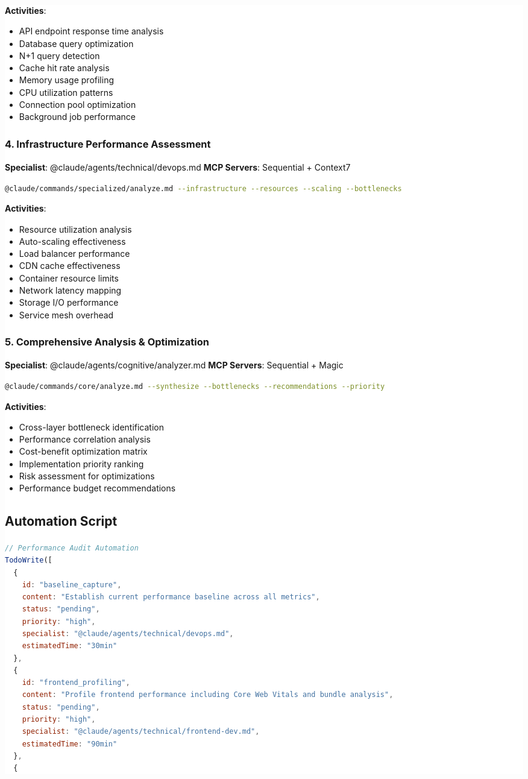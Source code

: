 **Activities**:
- API endpoint response time analysis
- Database query optimization
- N+1 query detection
- Cache hit rate analysis
- Memory usage profiling
- CPU utilization patterns
- Connection pool optimization
- Background job performance

### 4. Infrastructure Performance Assessment
**Specialist**: @claude/agents/technical/devops.md
**MCP Servers**: Sequential + Context7

```bash
@claude/commands/specialized/analyze.md --infrastructure --resources --scaling --bottlenecks
```

**Activities**:
- Resource utilization analysis
- Auto-scaling effectiveness
- Load balancer performance
- CDN cache effectiveness
- Container resource limits
- Network latency mapping
- Storage I/O performance
- Service mesh overhead

### 5. Comprehensive Analysis & Optimization
**Specialist**: @claude/agents/cognitive/analyzer.md
**MCP Servers**: Sequential + Magic

```bash
@claude/commands/core/analyze.md --synthesize --bottlenecks --recommendations --priority
```

**Activities**:
- Cross-layer bottleneck identification
- Performance correlation analysis
- Cost-benefit optimization matrix
- Implementation priority ranking
- Risk assessment for optimizations
- Performance budget recommendations

## Automation Script

```javascript
// Performance Audit Automation
TodoWrite([
  {
    id: "baseline_capture",
    content: "Establish current performance baseline across all metrics",
    status: "pending",
    priority: "high",
    specialist: "@claude/agents/technical/devops.md",
    estimatedTime: "30min"
  },
  {
    id: "frontend_profiling",
    content: "Profile frontend performance including Core Web Vitals and bundle analysis",
    status: "pending",
    priority: "high",
    specialist: "@claude/agents/technical/frontend-dev.md",
    estimatedTime: "90min"
  },
  {
```